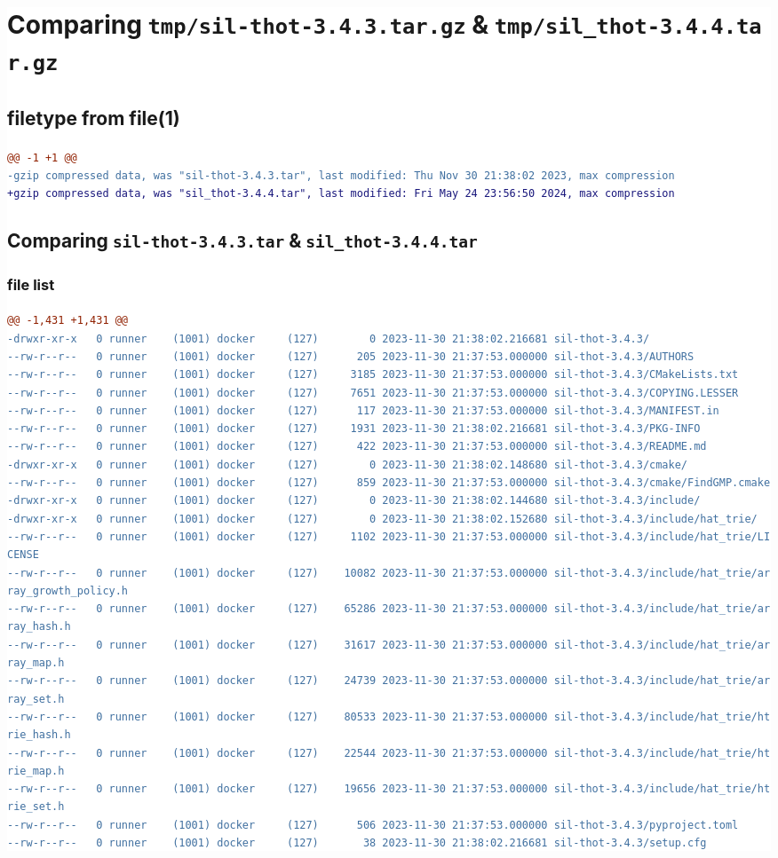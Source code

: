 # Comparing `tmp/sil-thot-3.4.3.tar.gz` & `tmp/sil_thot-3.4.4.tar.gz`

## filetype from file(1)

```diff
@@ -1 +1 @@
-gzip compressed data, was "sil-thot-3.4.3.tar", last modified: Thu Nov 30 21:38:02 2023, max compression
+gzip compressed data, was "sil_thot-3.4.4.tar", last modified: Fri May 24 23:56:50 2024, max compression
```

## Comparing `sil-thot-3.4.3.tar` & `sil_thot-3.4.4.tar`

### file list

```diff
@@ -1,431 +1,431 @@
-drwxr-xr-x   0 runner    (1001) docker     (127)        0 2023-11-30 21:38:02.216681 sil-thot-3.4.3/
--rw-r--r--   0 runner    (1001) docker     (127)      205 2023-11-30 21:37:53.000000 sil-thot-3.4.3/AUTHORS
--rw-r--r--   0 runner    (1001) docker     (127)     3185 2023-11-30 21:37:53.000000 sil-thot-3.4.3/CMakeLists.txt
--rw-r--r--   0 runner    (1001) docker     (127)     7651 2023-11-30 21:37:53.000000 sil-thot-3.4.3/COPYING.LESSER
--rw-r--r--   0 runner    (1001) docker     (127)      117 2023-11-30 21:37:53.000000 sil-thot-3.4.3/MANIFEST.in
--rw-r--r--   0 runner    (1001) docker     (127)     1931 2023-11-30 21:38:02.216681 sil-thot-3.4.3/PKG-INFO
--rw-r--r--   0 runner    (1001) docker     (127)      422 2023-11-30 21:37:53.000000 sil-thot-3.4.3/README.md
-drwxr-xr-x   0 runner    (1001) docker     (127)        0 2023-11-30 21:38:02.148680 sil-thot-3.4.3/cmake/
--rw-r--r--   0 runner    (1001) docker     (127)      859 2023-11-30 21:37:53.000000 sil-thot-3.4.3/cmake/FindGMP.cmake
-drwxr-xr-x   0 runner    (1001) docker     (127)        0 2023-11-30 21:38:02.144680 sil-thot-3.4.3/include/
-drwxr-xr-x   0 runner    (1001) docker     (127)        0 2023-11-30 21:38:02.152680 sil-thot-3.4.3/include/hat_trie/
--rw-r--r--   0 runner    (1001) docker     (127)     1102 2023-11-30 21:37:53.000000 sil-thot-3.4.3/include/hat_trie/LICENSE
--rw-r--r--   0 runner    (1001) docker     (127)    10082 2023-11-30 21:37:53.000000 sil-thot-3.4.3/include/hat_trie/array_growth_policy.h
--rw-r--r--   0 runner    (1001) docker     (127)    65286 2023-11-30 21:37:53.000000 sil-thot-3.4.3/include/hat_trie/array_hash.h
--rw-r--r--   0 runner    (1001) docker     (127)    31617 2023-11-30 21:37:53.000000 sil-thot-3.4.3/include/hat_trie/array_map.h
--rw-r--r--   0 runner    (1001) docker     (127)    24739 2023-11-30 21:37:53.000000 sil-thot-3.4.3/include/hat_trie/array_set.h
--rw-r--r--   0 runner    (1001) docker     (127)    80533 2023-11-30 21:37:53.000000 sil-thot-3.4.3/include/hat_trie/htrie_hash.h
--rw-r--r--   0 runner    (1001) docker     (127)    22544 2023-11-30 21:37:53.000000 sil-thot-3.4.3/include/hat_trie/htrie_map.h
--rw-r--r--   0 runner    (1001) docker     (127)    19656 2023-11-30 21:37:53.000000 sil-thot-3.4.3/include/hat_trie/htrie_set.h
--rw-r--r--   0 runner    (1001) docker     (127)      506 2023-11-30 21:37:53.000000 sil-thot-3.4.3/pyproject.toml
--rw-r--r--   0 runner    (1001) docker     (127)       38 2023-11-30 21:38:02.216681 sil-thot-3.4.3/setup.cfg
```